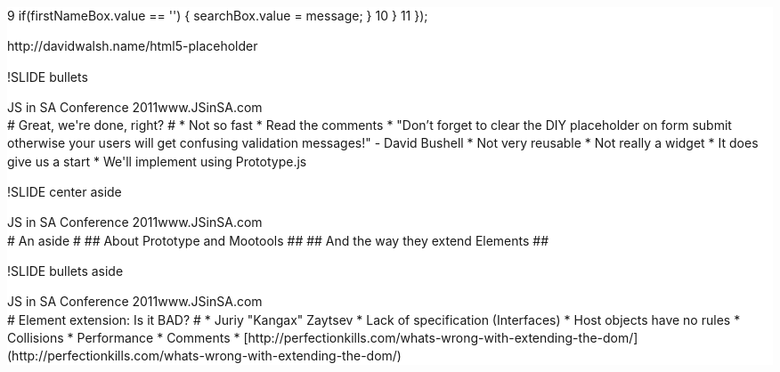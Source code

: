   <span class='linenum'> 9</span>     <span class="keyword keyword_control keyword_control_js">if</span><span class="meta meta_brace meta_brace_round meta_brace_round_js">(</span>firstNameBox<span class="meta meta_delimiter meta_delimiter_method meta_delimiter_method_period meta_delimiter_method_period_js">.</span><span class="support support_constant support_constant_dom support_constant_dom_js">value</span> <span class="keyword keyword_operator keyword_operator_js">==</span> <span class="string string_quoted string_quoted_single string_quoted_single_js"><span class="punctuation punctuation_definition punctuation_definition_string punctuation_definition_string_begin punctuation_definition_string_begin_js">'</span><span class="punctuation punctuation_definition punctuation_definition_string punctuation_definition_string_end punctuation_definition_string_end_js">'</span></span><span class="meta meta_brace meta_brace_round meta_brace_round_js">)</span> <span class="meta meta_brace meta_brace_curly meta_brace_curly_js">{</span> searchBox<span class="meta meta_delimiter meta_delimiter_method meta_delimiter_method_period meta_delimiter_method_period_js">.</span><span class="support support_constant support_constant_dom support_constant_dom_js">value</span> <span class="keyword keyword_operator keyword_operator_js">=</span> message<span class="punctuation punctuation_terminator punctuation_terminator_statement punctuation_terminator_statement_js">;</span> <span class="meta meta_brace meta_brace_curly meta_brace_curly_js">}</span>
  <span class='linenum'>10</span>   <span class="meta meta_brace meta_brace_curly meta_brace_curly_js">}</span>
  <span class='linenum'>11</span> <span class="meta meta_brace meta_brace_curly meta_brace_curly_js">}</span><span class="meta meta_brace meta_brace_round meta_brace_round_js">)</span><span class="punctuation punctuation_terminator punctuation_terminator_statement punctuation_terminator_statement_js">;</span></span>
</code>

<div class='reference'>http://davidwalsh.name/html5-placeholder</div>

!SLIDE bullets
<div id='head'><span>JS in SA Conference 2011</span>www.JSinSA.com</div>
# Great, we're done, right? #
* Not so fast
* Read the comments
  * "Don’t forget to clear the DIY placeholder on form submit otherwise your users will get confusing validation messages!" - David Bushell 
* Not very reusable
  * Not really a widget
* It does give us a start
* We'll implement using Prototype.js

!SLIDE center aside
<div id='head'><span>JS in SA Conference 2011</span>www.JSinSA.com</div>
# An aside #
## About Prototype and Mootools ##
## And the way they extend Elements ##

!SLIDE bullets aside
<div id='head'><span>JS in SA Conference 2011</span>www.JSinSA.com</div>
# Element extension: Is it BAD? #
* Juriy "Kangax" Zaytsev
  * Lack of specification (Interfaces)
  * Host objects have no rules
  * Collisions
  * Performance
  * Comments
  * [http://perfectionkills.com/whats-wrong-with-extending-the-dom/](http://perfectionkills.com/whats-wrong-with-extending-the-dom/)
